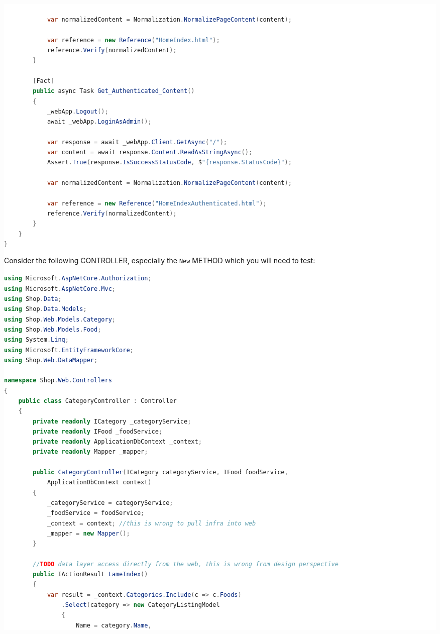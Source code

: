 ```cs

            var normalizedContent = Normalization.NormalizePageContent(content);

            var reference = new Reference("HomeIndex.html");
            reference.Verify(normalizedContent);
        }

        [Fact]
        public async Task Get_Authenticated_Content()
        {
            _webApp.Logout();
            await _webApp.LoginAsAdmin();

            var response = await _webApp.Client.GetAsync("/");
            var content = await response.Content.ReadAsStringAsync();
            Assert.True(response.IsSuccessStatusCode, $"{response.StatusCode}");

            var normalizedContent = Normalization.NormalizePageContent(content);

            var reference = new Reference("HomeIndexAuthenticated.html");
            reference.Verify(normalizedContent);
        }
    }
}
```


Consider the following CONTROLLER, especially the `New` METHOD which you will need to test:
```cs
using Microsoft.AspNetCore.Authorization;
using Microsoft.AspNetCore.Mvc;
using Shop.Data;
using Shop.Data.Models;
using Shop.Web.Models.Category;
using Shop.Web.Models.Food;
using System.Linq;
using Microsoft.EntityFrameworkCore;
using Shop.Web.DataMapper;

namespace Shop.Web.Controllers
{
    public class CategoryController : Controller
    {
        private readonly ICategory _categoryService;
        private readonly IFood _foodService;
        private readonly ApplicationDbContext _context;
        private readonly Mapper _mapper;

        public CategoryController(ICategory categoryService, IFood foodService,
            ApplicationDbContext context)
        {
            _categoryService = categoryService;
            _foodService = foodService;
            _context = context; //this is wrong to pull infra into web
            _mapper = new Mapper();
        }

        //TODO data layer access directly from the web, this is wrong from design perspective
        public IActionResult LameIndex()
        {
            var result = _context.Categories.Include(c => c.Foods)
                .Select(category => new CategoryListingModel
                {
                    Name = category.Name,
```